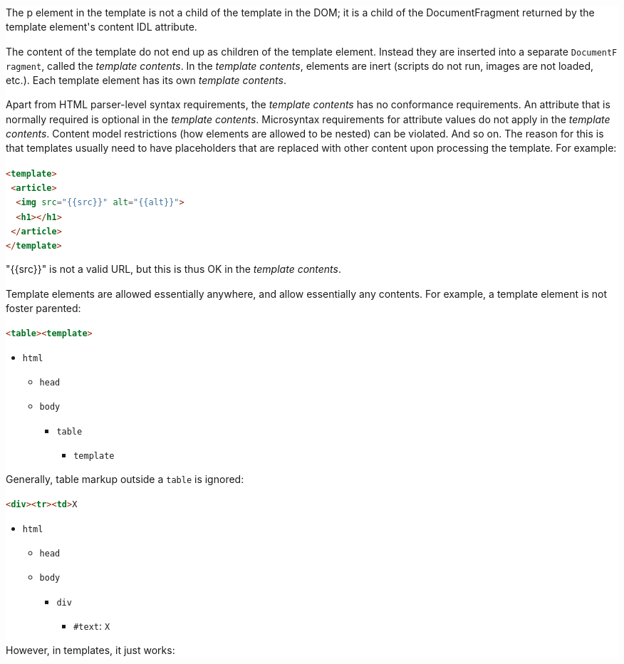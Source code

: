 The p element in the template is not a child of the template in the DOM; it is a child of the DocumentFragment returned by the template element's content IDL attribute.

The content of the template do not end up as children of the template element. Instead they are inserted into a separate `DocumentFragment`, called the *template contents*. In the *template contents*, elements are inert (scripts do not run, images are not loaded, etc.). Each template element has its own *template contents*.

Apart from HTML parser-level syntax requirements, the *template contents* has no conformance requirements. An attribute that is normally required is optional in the *template contents*. Microsyntax requirements for attribute values do not apply in the *template contents*. Content model restrictions (how elements are allowed to be nested) can be violated. And so on. The reason for this is that templates usually need to have placeholders that are replaced with other content upon processing the template. For example:

```html
<template>
 <article>
  <img src="{{src}}" alt="{{alt}}">
  <h1></h1>
 </article>
</template>
```

"{{src}}" is not a valid URL, but this is thus OK in the *template contents*.

Template elements are allowed essentially anywhere, and allow essentially any contents. For example, a template element is not foster parented:

```html
<table><template>
```

* `html`

    * `head`

    * `body`

        * `table`

            * `template`

Generally, table markup outside a `table` is ignored:

```html
<div><tr><td>X
```

* `html`

    * `head`

    * `body`

        * `div`

            * `#text`: `X`

However, in templates, it just works:
